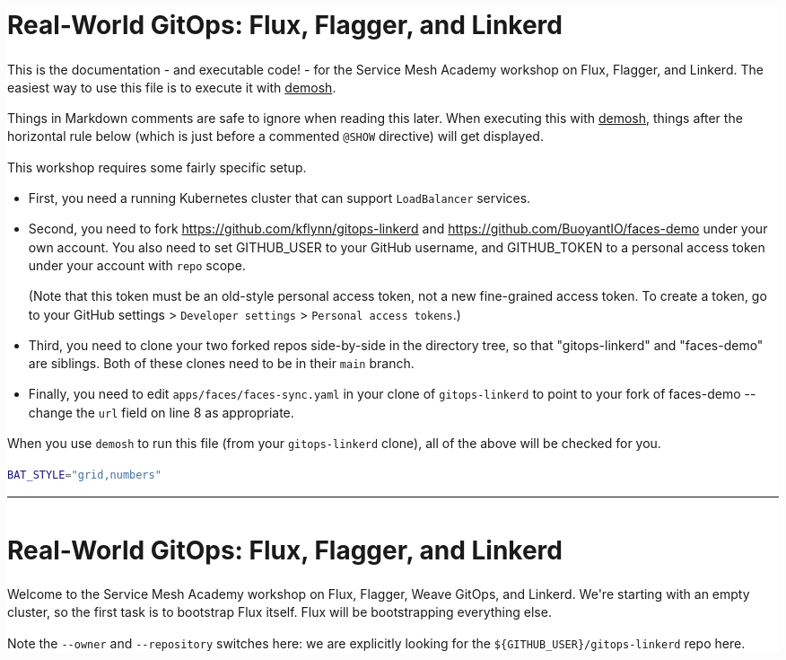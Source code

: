 # Real-World GitOps: Flux, Flagger, and Linkerd

This is the documentation - and executable code! - for the Service Mesh
Academy workshop on Flux, Flagger, and Linkerd. The easiest way to use this
file is to execute it with [demosh].

Things in Markdown comments are safe to ignore when reading this later. When
executing this with [demosh], things after the horizontal rule below (which
is just before a commented `@SHOW` directive) will get displayed.

[demosh]: https://github.com/BuoyantIO/demosh

This workshop requires some fairly specific setup.

- First, you need a running Kubernetes cluster that can support `LoadBalancer`
  services.

- Second, you need to fork https://github.com/kflynn/gitops-linkerd and
  https://github.com/BuoyantIO/faces-demo under your own account. You also
  need to set GITHUB_USER to your GitHub username, and GITHUB_TOKEN to a
  personal access token under your account with `repo` scope.

  (Note that this token must be an old-style personal access token, not a new
  fine-grained access token. To create a token, go to your GitHub settings >
  `Developer settings` > `Personal access tokens`.)

- Third, you need to clone your two forked repos side-by-side in the directory
  tree, so that "gitops-linkerd" and "faces-demo" are siblings. Both of these
  clones need to be in their `main` branch.

- Finally, you need to edit `apps/faces/faces-sync.yaml` in your clone of
  `gitops-linkerd` to point to your fork of faces-demo -- change the `url`
  field on line 8 as appropriate.

When you use `demosh` to run this file (from your `gitops-linkerd` clone), all
of the above will be checked for you.







```bash
BAT_STYLE="grid,numbers"
```

---


# Real-World GitOps: Flux, Flagger, and Linkerd

Welcome to the Service Mesh Academy workshop on Flux, Flagger, Weave GitOps,
and Linkerd. We're starting with an empty cluster, so the first task is to
bootstrap Flux itself. Flux will be bootstrapping everything else.

Note the `--owner` and `--repository` switches here: we are explicitly looking
for the `${GITHUB_USER}/gitops-linkerd` repo here.
